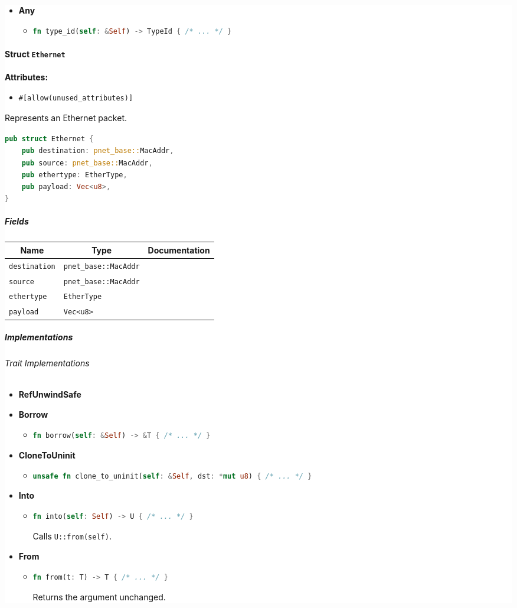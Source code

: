 - **Any**
  - ```rust
    fn type_id(self: &Self) -> TypeId { /* ... */ }
    ```

#### Struct `Ethernet`

**Attributes:**

- `#[allow(unused_attributes)]`

Represents an Ethernet packet.

```rust
pub struct Ethernet {
    pub destination: pnet_base::MacAddr,
    pub source: pnet_base::MacAddr,
    pub ethertype: EtherType,
    pub payload: Vec<u8>,
}
```

##### Fields

| Name | Type | Documentation |
|------|------|---------------|
| `destination` | `pnet_base::MacAddr` |  |
| `source` | `pnet_base::MacAddr` |  |
| `ethertype` | `EtherType` |  |
| `payload` | `Vec<u8>` |  |

##### Implementations

###### Trait Implementations

- **RefUnwindSafe**
- **Borrow**
  - ```rust
    fn borrow(self: &Self) -> &T { /* ... */ }
    ```

- **CloneToUninit**
  - ```rust
    unsafe fn clone_to_uninit(self: &Self, dst: *mut u8) { /* ... */ }
    ```

- **Into**
  - ```rust
    fn into(self: Self) -> U { /* ... */ }
    ```
    Calls `U::from(self)`.

- **From**
  - ```rust
    fn from(t: T) -> T { /* ... */ }
    ```
    Returns the argument unchanged.
